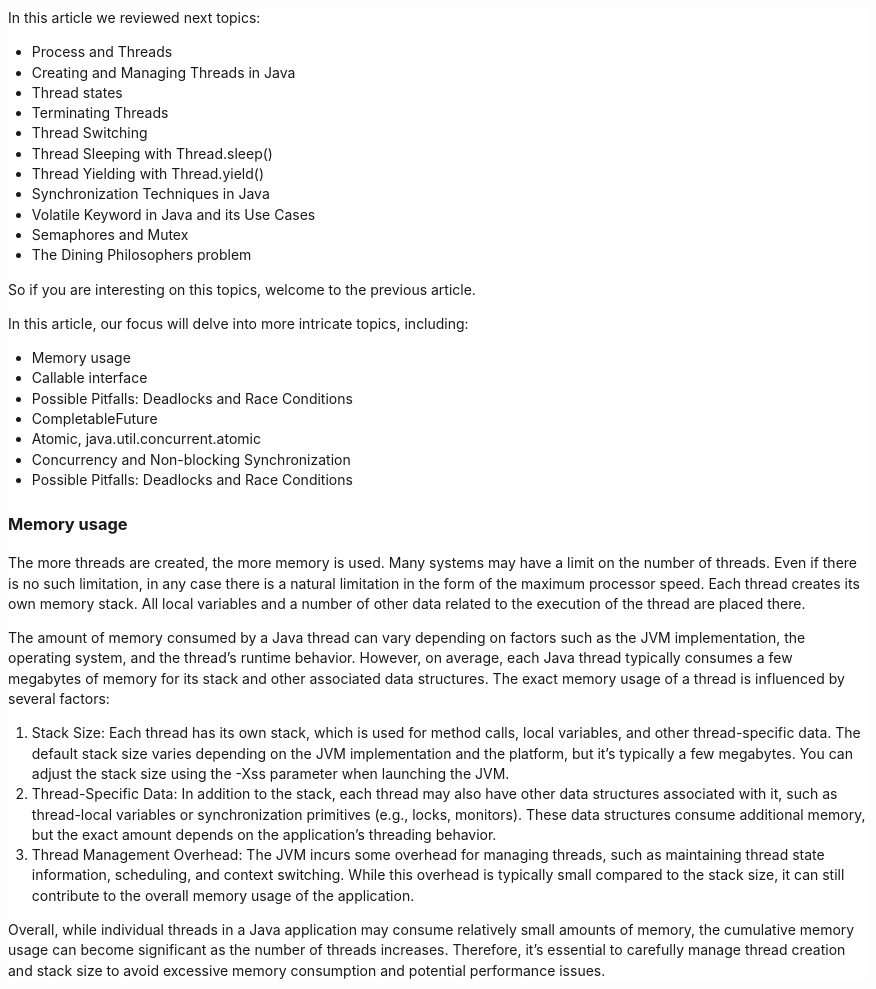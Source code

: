 In this article we reviewed next topics:

- Process and Threads
- Creating and Managing Threads in Java
- Thread states
- Terminating Threads
- Thread Switching
- Thread Sleeping with Thread.sleep()
- Thread Yielding with Thread.yield()
- Synchronization Techniques in Java
- Volatile Keyword in Java and its Use Cases
- Semaphores and Mutex
- The Dining Philosophers problem

So if you are interesting on this topics, welcome to the previous article.

In this article, our focus will delve into more intricate topics, including:

- Memory usage
- Callable interface
- Possible Pitfalls: Deadlocks and Race Conditions
- CompletableFuture
- Atomic, java.util.concurrent.atomic
- Concurrency and Non-blocking Synchronization
- Possible Pitfalls: Deadlocks and Race Conditions

### Memory usage

The more threads are created, the more memory is used. Many systems may have a limit on the number of threads. Even if there is no such limitation, in any case there is a natural limitation in the form of the maximum processor speed. Each thread creates its own memory stack.
All local variables and a number of other data related to the execution of the thread are placed there.

The amount of memory consumed by a Java thread can vary depending on factors such as the JVM implementation, the operating system, and the thread’s runtime behavior. However, on average, each Java thread typically consumes a few megabytes of memory for its stack and other associated data structures. The exact memory usage of a thread is influenced by several factors:


1. Stack Size: Each thread has its own stack, which is used for method calls, local variables, and other thread-specific data. The default stack size varies depending on the JVM implementation and the platform, but it’s typically a few megabytes. You can adjust the stack size using the -Xss parameter when launching the JVM.
2. Thread-Specific Data: In addition to the stack, each thread may also have other data structures associated with it, such as thread-local variables or synchronization primitives (e.g., locks, monitors). These data structures consume additional memory, but the exact amount depends on the application’s threading behavior.
3. Thread Management Overhead: The JVM incurs some overhead for managing threads, such as maintaining thread state information, scheduling, and context switching. While this overhead is typically small compared to the stack size, it can still contribute to the overall memory usage of the application.


Overall, while individual threads in a Java application may consume relatively small amounts of memory, the cumulative memory usage can become significant as the number of threads increases. Therefore, it’s essential to carefully manage thread creation and stack size to avoid excessive memory consumption and potential performance issues.
